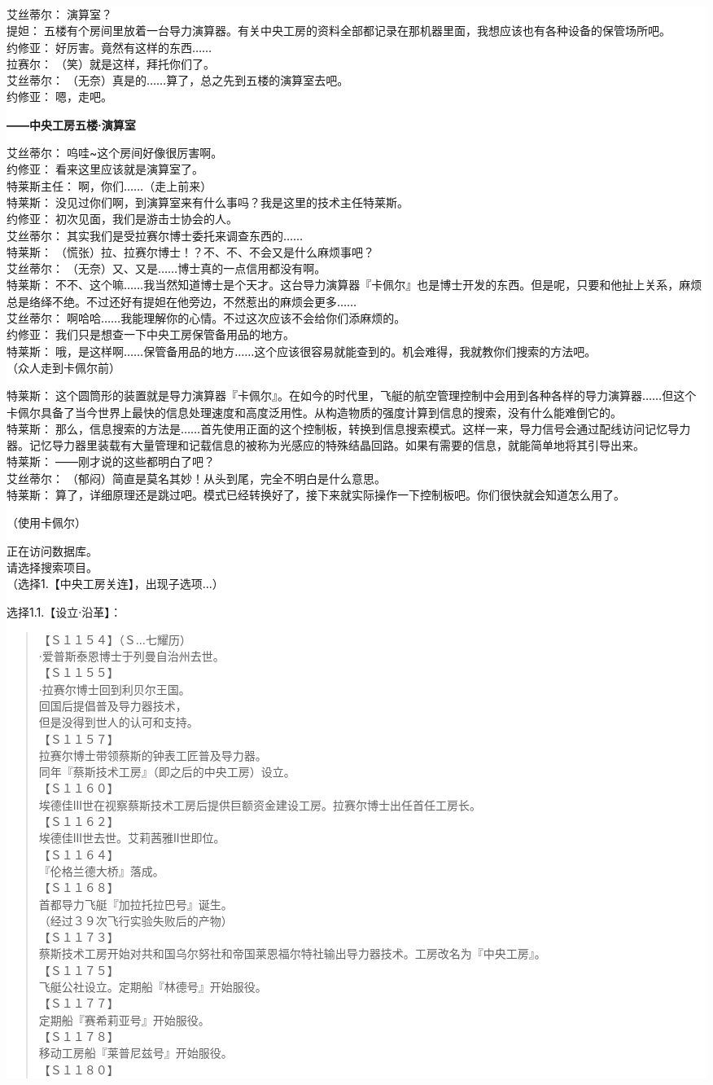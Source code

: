 艾丝蒂尔：      演算室？  
提妲：          五楼有个房间里放着一台导力演算器。有关中央工房的资料全部都记录在那机器里面，我想应该也有各种设备的保管场所吧。  
约修亚：        好厉害。竟然有这样的东西……  
拉赛尔：        （笑）就是这样，拜托你们了。  
艾丝蒂尔：      （无奈）真是的……算了，总之先到五楼的演算室去吧。  
约修亚：        嗯，走吧。  
  
**——中央工房五楼·演算室**

艾丝蒂尔：      呜哇~这个房间好像很厉害啊。  
约修亚：        看来这里应该就是演算室了。  
特莱斯主任：    啊，你们……（走上前来）  
特莱斯：        没见过你们啊，到演算室来有什么事吗？我是这里的技术主任特莱斯。  
约修亚：        初次见面，我们是游击士协会的人。  
艾丝蒂尔：      其实我们是受拉赛尔博士委托来调查东西的……  
特莱斯：        （慌张）拉、拉赛尔博士！？不、不、不会又是什么麻烦事吧？  
艾丝蒂尔：      （无奈）又、又是……博士真的一点信用都没有啊。  
特莱斯：        不不、这个嘛……我当然知道博士是个天才。这台导力演算器『卡佩尔』也是博士开发的东西。但是呢，只要和他扯上关系，麻烦总是络绎不绝。不过还好有提妲在他旁边，不然惹出的麻烦会更多……  
艾丝蒂尔：      啊哈哈……我能理解你的心情。不过这次应该不会给你们添麻烦的。  
约修亚：        我们只是想查一下中央工房保管备用品的地方。  
特莱斯：        哦，是这样啊……保管备用品的地方……这个应该很容易就能查到的。机会难得，我就教你们搜索的方法吧。  
（众人走到卡佩尔前）

特莱斯：        这个圆筒形的装置就是导力演算器『卡佩尔』。在如今的时代里，飞艇的航空管理控制中会用到各种各样的导力演算器……但这个卡佩尔具备了当今世界上最快的信息处理速度和高度泛用性。从构造物质的强度计算到信息的搜索，没有什么能难倒它的。  
特莱斯：        那么，信息搜索的方法是……首先使用正面的这个控制板，转换到信息搜索模式。这样一来，导力信号会通过配线访问记忆导力器。记忆导力器里装载有大量管理和记载信息的被称为光感应的特殊结晶回路。如果有需要的信息，就能简单地将其引导出来。  
特莱斯：        ——刚才说的这些都明白了吧？  
艾丝蒂尔：      （郁闷）简直是莫名其妙！从头到尾，完全不明白是什么意思。  
特莱斯：        算了，详细原理还是跳过吧。模式已经转换好了，接下来就实际操作一下控制板吧。你们很快就会知道怎么用了。  
  
（使用卡佩尔）

  
正在访问数据库。  
请选择搜索项目。  
（选择1.【中央工房关连】，出现子选项...）

选择1.1.【设立·沿革】：  
>【Ｓ１１５４】（Ｓ…七耀历）  
·爱普斯泰恩博士于列曼自治州去世。  
【Ｓ１１５５】  
·拉赛尔博士回到利贝尔王国。  
回国后提倡普及导力器技术，  
但是没得到世人的认可和支持。  
【Ｓ１１５７】  
拉赛尔博士带领蔡斯的钟表工匠普及导力器。  
同年『蔡斯技术工房』（即之后的中央工房）设立。  
【Ｓ１１６０】  
埃德佳III世在视察蔡斯技术工房后提供巨额资金建设工房。拉赛尔博士出任首任工房长。  
【Ｓ１１６２】  
埃德佳III世去世。艾莉茜雅II世即位。  
【Ｓ１１６４】  
『伦格兰德大桥』落成。  
【Ｓ１１６８】  
首都导力飞艇『加拉托拉巴号』诞生。  
（经过３９次飞行实验失败后的产物）  
【Ｓ１１７３】  
蔡斯技术工房开始对共和国乌尔努社和帝国莱恩福尔特社输出导力器技术。工房改名为『中央工房』。  
【Ｓ１１７５】  
飞艇公社设立。定期船『林德号』开始服役。  
【Ｓ１１７７】  
定期船『赛希莉亚号』开始服役。  
【Ｓ１１７８】  
移动工房船『莱普尼兹号』开始服役。  
【Ｓ１１８０】  